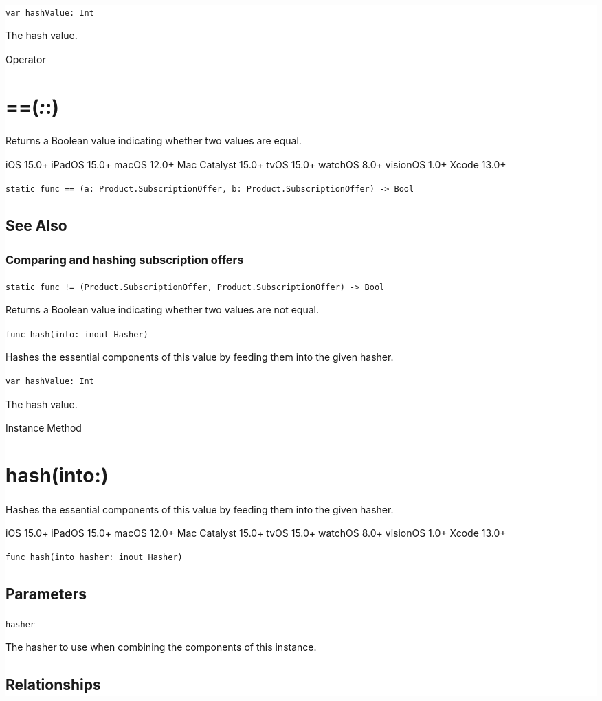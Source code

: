 `var hashValue: Int`

The hash value.

Operator

# ==(_:_:)

Returns a Boolean value indicating whether two values are equal.

iOS 15.0+  iPadOS 15.0+  macOS 12.0+  Mac Catalyst 15.0+  tvOS 15.0+  watchOS
8.0+  visionOS 1.0+  Xcode 13.0+

    
    
    static func == (a: Product.SubscriptionOffer, b: Product.SubscriptionOffer) -> Bool

## See Also

### Comparing and hashing subscription offers

`static func != (Product.SubscriptionOffer, Product.SubscriptionOffer) ->
Bool`

Returns a Boolean value indicating whether two values are not equal.

`func hash(into: inout Hasher)`

Hashes the essential components of this value by feeding them into the given
hasher.

`var hashValue: Int`

The hash value.

Instance Method

# hash(into:)

Hashes the essential components of this value by feeding them into the given
hasher.

iOS 15.0+  iPadOS 15.0+  macOS 12.0+  Mac Catalyst 15.0+  tvOS 15.0+  watchOS
8.0+  visionOS 1.0+  Xcode 13.0+

    
    
    func hash(into hasher: inout Hasher)

##  Parameters

`hasher`

    

The hasher to use when combining the components of this instance.

## Relationships
